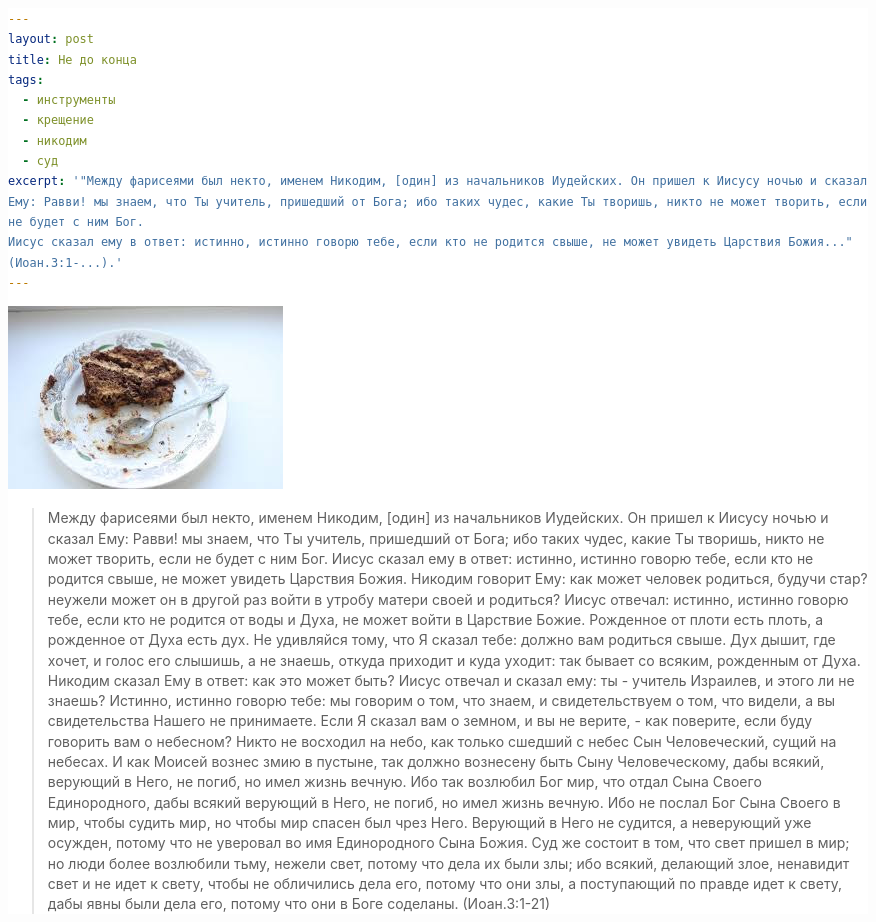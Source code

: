 ```yaml
---
layout: post
title: Не до конца
tags:
  - инструменты
  - крещение
  - никодим
  - суд
excerpt: '"Между фарисеями был некто, именем Никодим, [один] из начальников Иудейских. Он пришел к Иисусу ночью и сказал Ему: Равви! мы знаем, что Ты учитель, пришедший от Бога; ибо таких чудес, какие Ты творишь, никто не может творить, если не будет с ним Бог.
Иисус сказал ему в ответ: истинно, истинно говорю тебе, если кто не родится свыше, не может увидеть Царствия Божия..." (Иоан.3:1-...).'
---
```


![пирог](/images/не-до-конца-1.jpg)

> Между фарисеями был некто, именем Никодим, [один] из начальников Иудейских. Он пришел к Иисусу ночью и сказал Ему: Равви! мы знаем, что Ты учитель, пришедший от Бога; ибо таких чудес, какие Ты творишь, никто не может творить, если не будет с ним Бог.
> Иисус сказал ему в ответ: истинно, истинно говорю тебе, если кто не родится свыше, не может увидеть Царствия Божия.
> Никодим говорит Ему: как может человек родиться, будучи стар? неужели может он в другой раз войти в утробу матери своей и родиться?
> Иисус отвечал: истинно, истинно говорю тебе, если кто не родится от воды и Духа, не может войти в Царствие Божие. Рожденное от плоти есть плоть, а рожденное от Духа есть дух. Не удивляйся тому, что Я сказал тебе: должно вам родиться свыше. Дух дышит, где хочет, и голос его слышишь, а не знаешь, откуда приходит и куда уходит: так бывает со всяким, рожденным от Духа.
> Никодим сказал Ему в ответ: как это может быть?
> Иисус отвечал и сказал ему: ты - учитель Израилев, и этого ли не знаешь? Истинно, истинно говорю тебе: мы говорим о том, что знаем, и свидетельствуем о том, что видели, а вы свидетельства Нашего не принимаете. Если Я сказал вам о земном, и вы не верите, - как поверите, если буду говорить вам о небесном? Никто не восходил на небо, как только сшедший с небес Сын Человеческий, сущий на небесах. И как Моисей вознес змию в пустыне, так должно вознесену быть Сыну Человеческому, дабы всякий, верующий в Него, не погиб, но имел жизнь вечную. Ибо так возлюбил Бог мир, что отдал Сына Своего Единородного, дабы всякий верующий в Него, не погиб, но имел жизнь вечную. Ибо не послал Бог Сына Своего в мир, чтобы судить мир, но чтобы мир спасен был чрез Него. Верующий в Него не судится, а неверующий уже осужден, потому что не уверовал во имя Единородного Сына Божия. Суд же состоит в том, что свет пришел в мир; но люди более возлюбили тьму, нежели свет, потому что дела их были злы;  ибо всякий, делающий злое, ненавидит свет и не идет к свету, чтобы не обличились дела его, потому что они злы, а поступающий по правде идет к свету, дабы явны были дела его, потому что они в Боге соделаны. (Иоан.3:1-21)
